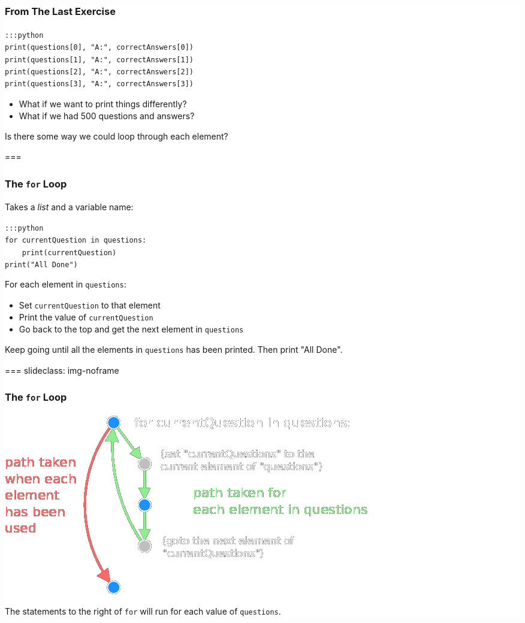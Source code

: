 ### From The Last Exercise

    :::python
    print(questions[0], "A:", correctAnswers[0])
    print(questions[1], "A:", correctAnswers[1])
    print(questions[2], "A:", correctAnswers[2])
    print(questions[3], "A:", correctAnswers[3])

- What if we want to print things differently?
- What if we had 500 questions and answers?

Is there some way we could loop through each element?

===

### The `for` Loop

Takes a *list* and a variable name:

    :::python
    for currentQuestion in questions:
        print(currentQuestion)
    print("All Done")

For each element in `questions`:

- Set `currentQuestion` to that element
- Print the value of `currentQuestion`
- Go back to the top and get the next element in `questions`

Keep going until all the elements in `questions` has been printed.  Then print "All Done".

===
slideclass: img-noframe

### The `for` Loop

![Program](imgs/set4/for-loop.png)

The statements to the right of `for` will run for
each value of `questions`.

